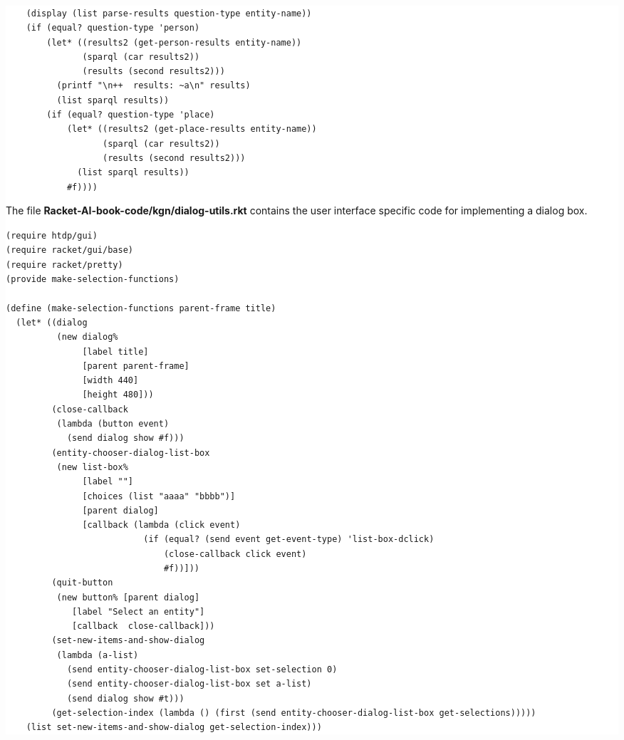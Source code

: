 ```racket
    (display (list parse-results question-type entity-name))
    (if (equal? question-type 'person)
        (let* ((results2 (get-person-results entity-name))
               (sparql (car results2))
               (results (second results2)))
          (printf "\n++  results: ~a\n" results)
          (list sparql results))
        (if (equal? question-type 'place)
            (let* ((results2 (get-place-results entity-name))
                   (sparql (car results2))
                   (results (second results2)))
              (list sparql results))
            #f))))
```

The file **Racket-AI-book-code/kgn/dialog-utils.rkt** contains the user interface specific code for implementing a dialog box.

```racket
(require htdp/gui)
(require racket/gui/base)
(require racket/pretty)
(provide make-selection-functions)

(define (make-selection-functions parent-frame title)
  (let* ((dialog
          (new dialog%	 
               [label title]	 
               [parent parent-frame]	 
               [width 440]	 
               [height 480]))
         (close-callback
          (lambda (button event)
            (send dialog show #f)))
         (entity-chooser-dialog-list-box
          (new list-box%	 
               [label ""]	 
               [choices (list "aaaa" "bbbb")]	 
               [parent dialog]	 
               [callback (lambda (click event)
                           (if (equal? (send event get-event-type) 'list-box-dclick)
                               (close-callback click event)
                               #f))]))
         (quit-button
          (new button% [parent dialog]
             [label "Select an entity"]
             [callback  close-callback]))
         (set-new-items-and-show-dialog
          (lambda (a-list)
            (send entity-chooser-dialog-list-box set-selection 0)
            (send entity-chooser-dialog-list-box set a-list)
            (send dialog show #t)))
         (get-selection-index (lambda () (first (send entity-chooser-dialog-list-box get-selections)))))
    (list set-new-items-and-show-dialog get-selection-index)))
```
